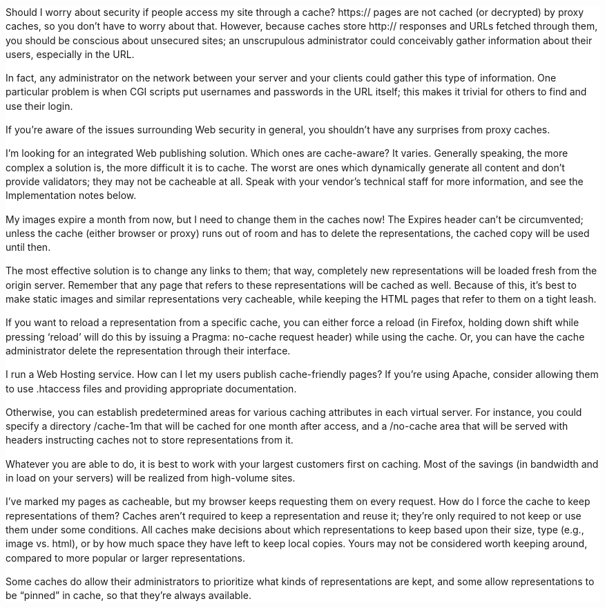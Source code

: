 Should I worry about security if people access my site through a cache?
https:// pages are not cached (or decrypted) by proxy caches, so you don’t have to worry about that. However, because caches store http:// responses and URLs fetched through them, you should be conscious about unsecured sites; an unscrupulous administrator could conceivably gather information about their users, especially in the URL.

In fact, any administrator on the network between your server and your clients could gather this type of information. One particular problem is when CGI scripts put usernames and passwords in the URL itself; this makes it trivial for others to find and use their login.

If you’re aware of the issues surrounding Web security in general, you shouldn’t have any surprises from proxy caches.

I’m looking for an integrated Web publishing solution. Which ones are cache-aware?
It varies. Generally speaking, the more complex a solution is, the more difficult it is to cache. The worst are ones which dynamically generate all content and don’t provide validators; they may not be cacheable at all. Speak with your vendor’s technical staff for more information, and see the Implementation notes below.

My images expire a month from now, but I need to change them in the caches now!
The Expires header can’t be circumvented; unless the cache (either browser or proxy) runs out of room and has to delete the representations, the cached copy will be used until then.

The most effective solution is to change any links to them; that way, completely new representations will be loaded fresh from the origin server. Remember that any page that refers to these representations will be cached as well. Because of this, it’s best to make static images and similar representations very cacheable, while keeping the HTML pages that refer to them on a tight leash.

If you want to reload a representation from a specific cache, you can either force a reload (in Firefox, holding down shift while pressing ‘reload’ will do this by issuing a Pragma: no-cache request header) while using the cache. Or, you can have the cache administrator delete the representation through their interface.

I run a Web Hosting service. How can I let my users publish cache-friendly pages?
If you’re using Apache, consider allowing them to use .htaccess files and providing appropriate documentation.

Otherwise, you can establish predetermined areas for various caching attributes in each virtual server. For instance, you could specify a directory /cache-1m that will be cached for one month after access, and a /no-cache area that will be served with headers instructing caches not to store representations from it.

Whatever you are able to do, it is best to work with your largest customers first on caching. Most of the savings (in bandwidth and in load on your servers) will be realized from high-volume sites.

I’ve marked my pages as cacheable, but my browser keeps requesting them on every request. How do I force the cache to keep representations of them?
Caches aren’t required to keep a representation and reuse it; they’re only required to not keep or use them under some conditions. All caches make decisions about which representations to keep based upon their size, type (e.g., image vs. html), or by how much space they have left to keep local copies. Yours may not be considered worth keeping around, compared to more popular or larger representations.

Some caches do allow their administrators to prioritize what kinds of representations are kept, and some allow representations to be “pinned” in cache, so that they’re always available.
